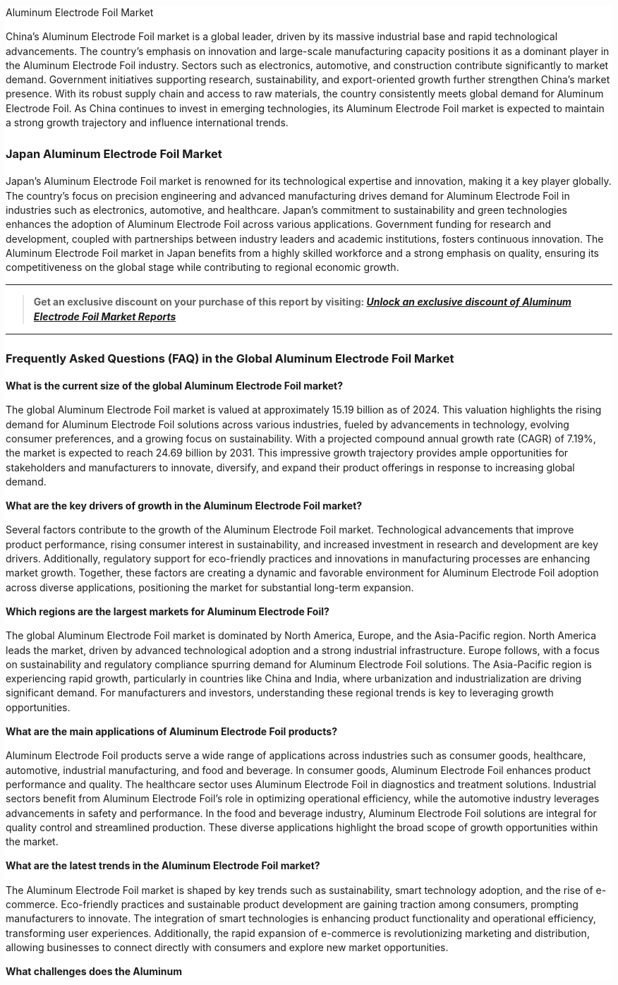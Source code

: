 Aluminum Electrode Foil Market</h3><p>China&rsquo;s Aluminum Electrode Foil market is a global leader, driven by its massive industrial base and rapid technological advancements. The country&rsquo;s emphasis on innovation and large-scale manufacturing capacity positions it as a dominant player in the Aluminum Electrode Foil industry. Sectors such as electronics, automotive, and construction contribute significantly to market demand. Government initiatives supporting research, sustainability, and export-oriented growth further strengthen China&rsquo;s market presence. With its robust supply chain and access to raw materials, the country consistently meets global demand for Aluminum Electrode Foil. As China continues to invest in emerging technologies, its Aluminum Electrode Foil market is expected to maintain a strong growth trajectory and influence international trends.</p><h3>Japan Aluminum Electrode Foil Market</h3><p>Japan&rsquo;s Aluminum Electrode Foil market is renowned for its technological expertise and innovation, making it a key player globally. The country&rsquo;s focus on precision engineering and advanced manufacturing drives demand for Aluminum Electrode Foil in industries such as electronics, automotive, and healthcare. Japan&rsquo;s commitment to sustainability and green technologies enhances the adoption of Aluminum Electrode Foil across various applications. Government funding for research and development, coupled with partnerships between industry leaders and academic institutions, fosters continuous innovation. The Aluminum Electrode Foil market in Japan benefits from a highly skilled workforce and a strong emphasis on quality, ensuring its competitiveness on the global stage while contributing to regional economic growth.</p><hr /><blockquote><p><strong>Get an exclusive discount on your purchase of this report by visiting: <em><a href="://marketresearchpulse.com/ask-for-discount/104164?utm_source=Github&amp;utm_medium=026">Unlock an exclusive discount of Aluminum Electrode Foil Market Reports</a></em>&nbsp;</strong></p></blockquote><hr /><h3>Frequently Asked Questions (FAQ) in the Global Aluminum Electrode Foil Market</h3><p><strong>What is the current size of the global Aluminum Electrode Foil market?</strong></p><p>The global Aluminum Electrode Foil market is valued at approximately 15.19 billion as of 2024. This valuation highlights the rising demand for Aluminum Electrode Foil solutions across various industries, fueled by advancements in technology, evolving consumer preferences, and a growing focus on sustainability. With a projected compound annual growth rate (CAGR) of 7.19%, the market is expected to reach 24.69 billion by 2031. This impressive growth trajectory provides ample opportunities for stakeholders and manufacturers to innovate, diversify, and expand their product offerings in response to increasing global demand.</p><p><strong>What are the key drivers of growth in the Aluminum Electrode Foil market?</strong></p><p>Several factors contribute to the growth of the Aluminum Electrode Foil market. Technological advancements that improve product performance, rising consumer interest in sustainability, and increased investment in research and development are key drivers. Additionally, regulatory support for eco-friendly practices and innovations in manufacturing processes are enhancing market growth. Together, these factors are creating a dynamic and favorable environment for Aluminum Electrode Foil adoption across diverse applications, positioning the market for substantial long-term expansion.</p><p><strong>Which regions are the largest markets for Aluminum Electrode Foil?</strong></p><p>The global Aluminum Electrode Foil market is dominated by North America, Europe, and the Asia-Pacific region. North America leads the market, driven by advanced technological adoption and a strong industrial infrastructure. Europe follows, with a focus on sustainability and regulatory compliance spurring demand for Aluminum Electrode Foil solutions. The Asia-Pacific region is experiencing rapid growth, particularly in countries like China and India, where urbanization and industrialization are driving significant demand. For manufacturers and investors, understanding these regional trends is key to leveraging growth opportunities.</p><p><strong>What are the main applications of Aluminum Electrode Foil products?</strong></p><p>Aluminum Electrode Foil products serve a wide range of applications across industries such as consumer goods, healthcare, automotive, industrial manufacturing, and food and beverage. In consumer goods, Aluminum Electrode Foil enhances product performance and quality. The healthcare sector uses Aluminum Electrode Foil in diagnostics and treatment solutions. Industrial sectors benefit from Aluminum Electrode Foil&rsquo;s role in optimizing operational efficiency, while the automotive industry leverages advancements in safety and performance. In the food and beverage industry, Aluminum Electrode Foil solutions are integral for quality control and streamlined production. These diverse applications highlight the broad scope of growth opportunities within the market.</p><p><strong>What are the latest trends in the Aluminum Electrode Foil market?</strong></p><p>The Aluminum Electrode Foil market is shaped by key trends such as sustainability, smart technology adoption, and the rise of e-commerce. Eco-friendly practices and sustainable product development are gaining traction among consumers, prompting manufacturers to innovate. The integration of smart technologies is enhancing product functionality and operational efficiency, transforming user experiences. Additionally, the rapid expansion of e-commerce is revolutionizing marketing and distribution, allowing businesses to connect directly with consumers and explore new market opportunities.</p><p><strong>What challenges does the Aluminum